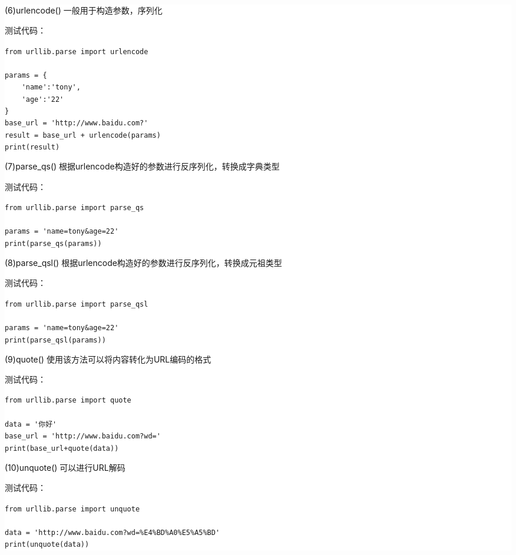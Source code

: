 (6)urlencode()
一般用于构造参数，序列化

测试代码：
```
from urllib.parse import urlencode

params = {
    'name':'tony',
    'age':'22'
}
base_url = 'http://www.baidu.com?'
result = base_url + urlencode(params)
print(result)
```

(7)parse_qs()
根据urlencode构造好的参数进行反序列化，转换成字典类型

测试代码：
```
from urllib.parse import parse_qs

params = 'name=tony&age=22'
print(parse_qs(params))
```

(8)parse_qsl()
根据urlencode构造好的参数进行反序列化，转换成元祖类型

测试代码：
```
from urllib.parse import parse_qsl

params = 'name=tony&age=22'
print(parse_qsl(params))
```

(9)quote()
使用该方法可以将内容转化为URL编码的格式

测试代码：
```
from urllib.parse import quote

data = '你好'
base_url = 'http://www.baidu.com?wd='
print(base_url+quote(data))
```

(10)unquote()
可以进行URL解码

测试代码：
```
from urllib.parse import unquote

data = 'http://www.baidu.com?wd=%E4%BD%A0%E5%A5%BD'
print(unquote(data))
```
